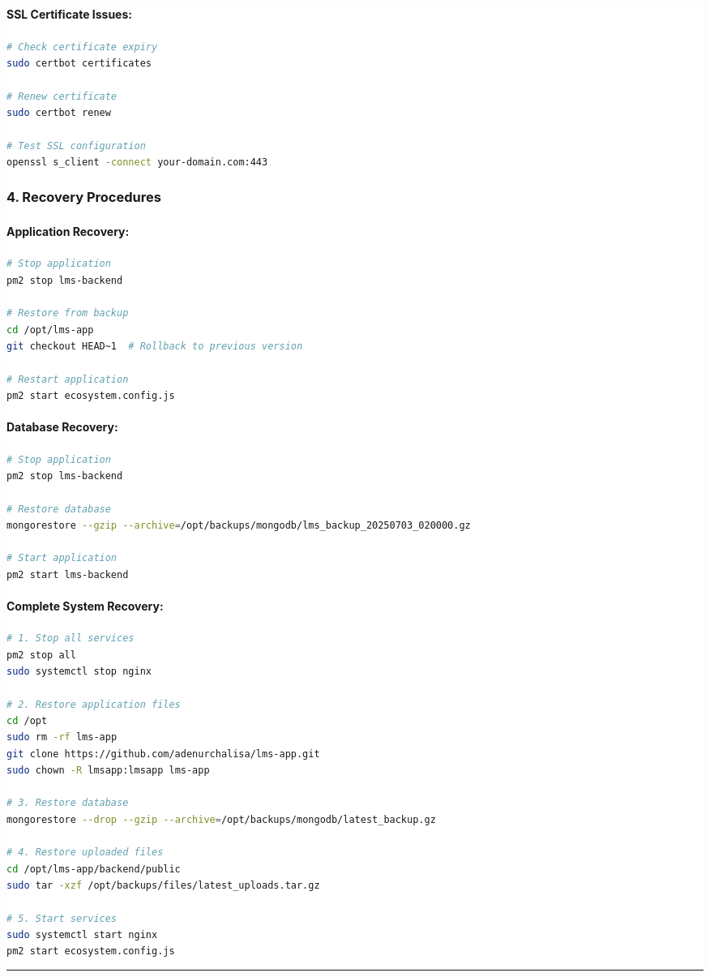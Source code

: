 #### SSL Certificate Issues:
```bash
# Check certificate expiry
sudo certbot certificates

# Renew certificate
sudo certbot renew

# Test SSL configuration
openssl s_client -connect your-domain.com:443
```

### 4. Recovery Procedures

#### Application Recovery:
```bash
# Stop application
pm2 stop lms-backend

# Restore from backup
cd /opt/lms-app
git checkout HEAD~1  # Rollback to previous version

# Restart application
pm2 start ecosystem.config.js
```

#### Database Recovery:
```bash
# Stop application
pm2 stop lms-backend

# Restore database
mongorestore --gzip --archive=/opt/backups/mongodb/lms_backup_20250703_020000.gz

# Start application
pm2 start lms-backend
```

#### Complete System Recovery:
```bash
# 1. Stop all services
pm2 stop all
sudo systemctl stop nginx

# 2. Restore application files
cd /opt
sudo rm -rf lms-app
git clone https://github.com/adenurchalisa/lms-app.git
sudo chown -R lmsapp:lmsapp lms-app

# 3. Restore database
mongorestore --drop --gzip --archive=/opt/backups/mongodb/latest_backup.gz

# 4. Restore uploaded files
cd /opt/lms-app/backend/public
sudo tar -xzf /opt/backups/files/latest_uploads.tar.gz

# 5. Start services
sudo systemctl start nginx
pm2 start ecosystem.config.js
```

---